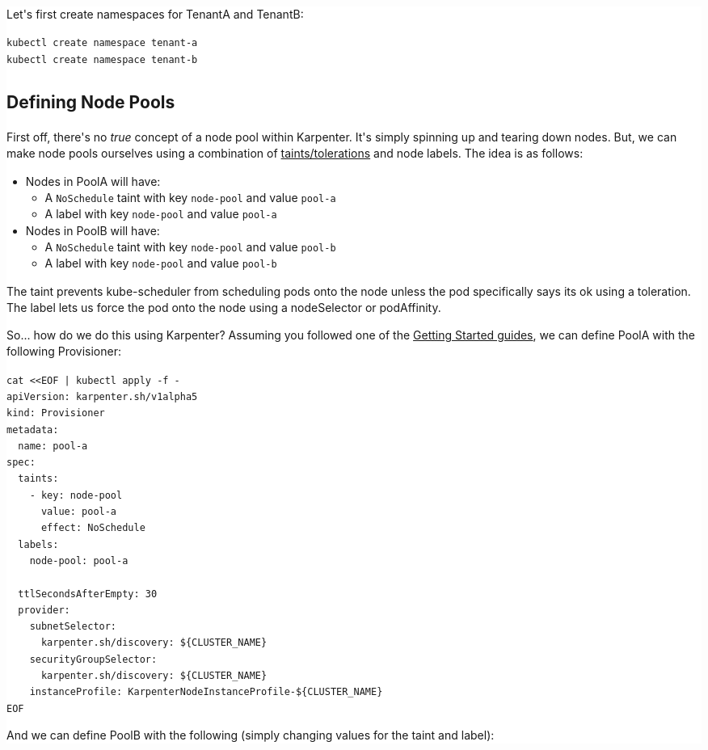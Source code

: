 Let's first create namespaces for TenantA and TenantB:

```shell
kubectl create namespace tenant-a
kubectl create namespace tenant-b
```


## Defining Node Pools

First off, there's no _true_ concept of a node pool within Karpenter. It's simply spinning up and tearing down nodes. But, we can make node pools ourselves using a combination of [taints/tolerations](https://kubernetes.io/docs/concepts/scheduling-eviction/taint-and-toleration/) and node labels. The idea is as follows:

- Nodes in PoolA will have:
  - A `NoSchedule` taint with key `node-pool` and value `pool-a`
  - A label with key `node-pool` and value `pool-a`
- Nodes in PoolB will have:
  - A `NoSchedule` taint with key `node-pool` and value `pool-b`
  - A label with key `node-pool` and value `pool-b`

The taint prevents kube-scheduler from scheduling pods onto the node unless the pod specifically says its ok using a toleration. The label lets us force the pod onto the node using a nodeSelector or podAffinity.

So... how do we do this using Karpenter? Assuming you followed one of the [Getting Started guides](https://karpenter.sh/docs/getting-started/), we can define PoolA with the following Provisioner:

```shell
cat <<EOF | kubectl apply -f -
apiVersion: karpenter.sh/v1alpha5
kind: Provisioner
metadata:
  name: pool-a
spec:
  taints:
    - key: node-pool
      value: pool-a
      effect: NoSchedule
  labels:
    node-pool: pool-a

  ttlSecondsAfterEmpty: 30
  provider:
    subnetSelector:
      karpenter.sh/discovery: ${CLUSTER_NAME}
    securityGroupSelector:
      karpenter.sh/discovery: ${CLUSTER_NAME}
    instanceProfile: KarpenterNodeInstanceProfile-${CLUSTER_NAME}
EOF
```

And we can define PoolB with the following (simply changing values for the taint and label):
